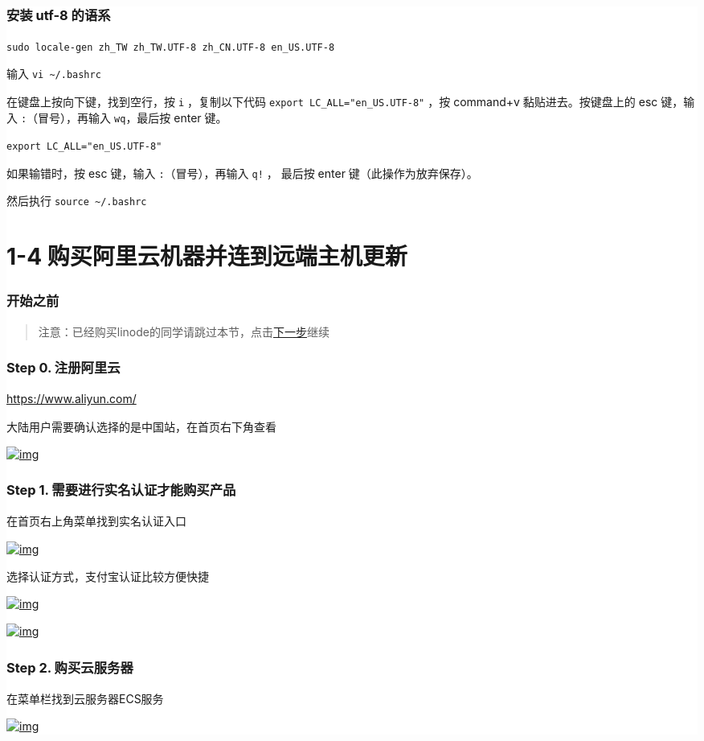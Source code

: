 ### 安装 utf-8 的语系

`sudo locale-gen zh_TW zh_TW.UTF-8 zh_CN.UTF-8 en_US.UTF-8`

输入 `vi ~/.bashrc`

在键盘上按向下键，找到空行，按 `i` ，复制以下代码 `export LC_ALL="en_US.UTF-8"` ，按 command+v 黏贴进去。按键盘上的 esc 键，输入 `:`（冒号），再输入 `wq`，最后按 enter 键。

```
export LC_ALL="en_US.UTF-8"
```

如果输错时，按 esc 键，输入 `:`（冒号），再输入 `q!` ， 最后按 enter 键（此操作为放弃保存）。

然后执行 `source ~/.bashrc`

# 1-4 购买阿里云机器并连到远端主机更新

### 开始之前

> 注意：已经购买linode的同学请跳过本节，点击[下一步](https://fullstack.xinshengdaxue.com/posts/269)继续

### Step 0. 注册阿里云

<https://www.aliyun.com/>

大陆用户需要确认选择的是中国站，在首页右下角查看

[![img](https://s3-ap-northeast-1.amazonaws.com/ontrackapp-production/7aYdU1BFQhWcxKFkUdsw_Screen%20Shot%202017-03-02%20at%2015.49.26.png)](https://s3-ap-northeast-1.amazonaws.com/ontrackapp-production/7aYdU1BFQhWcxKFkUdsw_Screen%20Shot%202017-03-02%20at%2015.49.26.png)

### Step 1. 需要进行实名认证才能购买产品

在首页右上角菜单找到实名认证入口

[![img](https://s3-ap-northeast-1.amazonaws.com/ontrackapp-production/0expRPP6SRyZlz6rkiXv_Screen%20Shot%202017-03-05%20at%2022.07.49.png)](https://s3-ap-northeast-1.amazonaws.com/ontrackapp-production/0expRPP6SRyZlz6rkiXv_Screen%20Shot%202017-03-05%20at%2022.07.49.png)

选择认证方式，支付宝认证比较方便快捷

[![img](https://s3-ap-northeast-1.amazonaws.com/ontrackapp-production/3XXee1LKQd6MJLMBzC8o_Screen%20Shot%202017-03-05%20at%2021.51.06.png)](https://s3-ap-northeast-1.amazonaws.com/ontrackapp-production/3XXee1LKQd6MJLMBzC8o_Screen%20Shot%202017-03-05%20at%2021.51.06.png)

[![img](https://s3-ap-northeast-1.amazonaws.com/ontrackapp-production/JYnJ66I4TW2FKofxau4r_Screen%20Shot%202017-03-02%20at%2017.32.29.png)](https://s3-ap-northeast-1.amazonaws.com/ontrackapp-production/JYnJ66I4TW2FKofxau4r_Screen%20Shot%202017-03-02%20at%2017.32.29.png)

### Step 2. 购买云服务器

在菜单栏找到云服务器ECS服务

[![img](https://s3-ap-northeast-1.amazonaws.com/ontrackapp-production/dmxUhX4QFmfhD1Dx43l6_Screen%20Shot%202017-03-02%20at%2018.26.50.png)](https://s3-ap-northeast-1.amazonaws.com/ontrackapp-production/dmxUhX4QFmfhD1Dx43l6_Screen%20Shot%202017-03-02%20at%2018.26.50.png)

